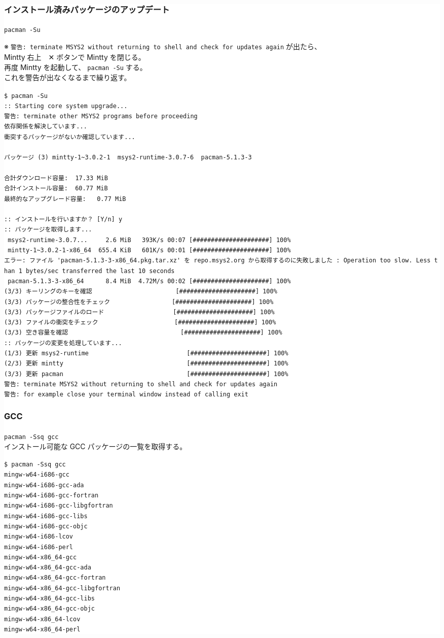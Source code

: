 ### インストール済みパッケージのアップデート

`pacman -Su`   

※ `警告: terminate MSYS2 without returning to shell and check for updates again` が出たら、  
  Mintty 右上　✕ ボタンで Mintty を閉じる。  
  再度 Mintty を起動して、 `pacman -Su` する。  
  これを警告が出なくなるまで繰り返す。

```
$ pacman -Su
:: Starting core system upgrade...
警告: terminate other MSYS2 programs before proceeding
依存関係を解決しています...
衝突するパッケージがないか確認しています...

パッケージ (3) mintty-1~3.0.2-1  msys2-runtime-3.0.7-6  pacman-5.1.3-3

合計ダウンロード容量:  17.33 MiB
合計インストール容量:  60.77 MiB
最終的なアップグレード容量:   0.77 MiB

:: インストールを行いますか？ [Y/n] y
:: パッケージを取得します...
 msys2-runtime-3.0.7...     2.6 MiB   393K/s 00:07 [#####################] 100%
 mintty-1~3.0.2-1-x86_64  655.4 KiB   601K/s 00:01 [#####################] 100%
エラー: ファイル 'pacman-5.1.3-3-x86_64.pkg.tar.xz' を repo.msys2.org から取得するのに失敗しました : Operation too slow. Less than 1 bytes/sec transferred the last 10 seconds
 pacman-5.1.3-3-x86_64      8.4 MiB  4.72M/s 00:02 [#####################] 100%
(3/3) キーリングのキーを確認                       [#####################] 100%
(3/3) パッケージの整合性をチェック                 [#####################] 100%
(3/3) パッケージファイルのロード                   [#####################] 100%
(3/3) ファイルの衝突をチェック                     [#####################] 100%
(3/3) 空き容量を確認                               [#####################] 100%
:: パッケージの変更を処理しています...
(1/3) 更新 msys2-runtime                           [#####################] 100%
(2/3) 更新 mintty                                  [#####################] 100%
(3/3) 更新 pacman                                  [#####################] 100%
警告: terminate MSYS2 without returning to shell and check for updates again
警告: for example close your terminal window instead of calling exit
```

### GCC

`pacman -Ssq gcc`  
インストール可能な GCC パッケージの一覧を取得する。

```
$ pacman -Ssq gcc
mingw-w64-i686-gcc
mingw-w64-i686-gcc-ada
mingw-w64-i686-gcc-fortran
mingw-w64-i686-gcc-libgfortran
mingw-w64-i686-gcc-libs
mingw-w64-i686-gcc-objc
mingw-w64-i686-lcov
mingw-w64-i686-perl
mingw-w64-x86_64-gcc
mingw-w64-x86_64-gcc-ada
mingw-w64-x86_64-gcc-fortran
mingw-w64-x86_64-gcc-libgfortran
mingw-w64-x86_64-gcc-libs
mingw-w64-x86_64-gcc-objc
mingw-w64-x86_64-lcov
mingw-w64-x86_64-perl
```